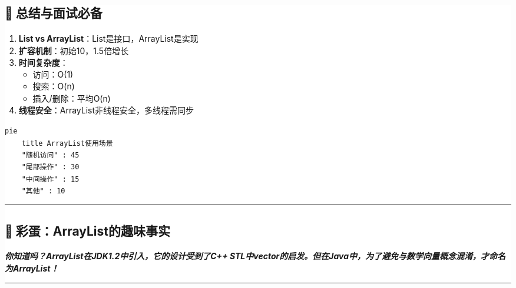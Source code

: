 
## 📌 总结与面试必备

1. **List vs ArrayList**：List是接口，ArrayList是实现
2. **扩容机制**：初始10，1.5倍增长
3. **时间复杂度**：
   - 访问：O(1)
   - 搜索：O(n)
   - 插入/删除：平均O(n)
4. **线程安全**：ArrayList非线程安全，多线程需同步

```mermaid
pie
    title ArrayList使用场景
    "随机访问" : 45
    "尾部操作" : 30
    "中间操作" : 15
    "其他" : 10
```

---

## 🎁 彩蛋：ArrayList的趣味事实

***你知道吗？ArrayList在JDK1.2中引入，它的设计受到了C++ STL中vector的启发。但在Java中，为了避免与数学向量概念混淆，才命名为ArrayList！***

---

